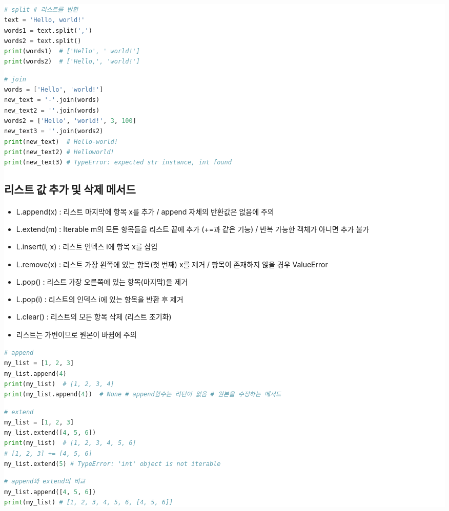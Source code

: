 ```python
# split # 리스트를 반환
text = 'Hello, world!'
words1 = text.split(',')
words2 = text.split()
print(words1)  # ['Hello', ' world!']
print(words2)  # ['Hello,', 'world!']
```

```python
# join
words = ['Hello', 'world!']
new_text = '-'.join(words)
new_text2 = ''.join(words)
words2 = ['Hello', 'world!', 3, 100]
new_text3 = ''.join(words2)
print(new_text)  # Hello-world!
print(new_text2) # Helloworld!
print(new_text3) # TypeError: expected str instance, int found
```

## 리스트 값 추가 및 삭제 메서드

- L.append(x) : 리스트 마지막에 항목 x를 추가 / append 자체의 반환값은 없음에 주의
- L.extend(m) : Iterable m의 모든 항목들을 리스트 끝에 추가 (+=과 같은 기능) / 반복 가능한 객체가 아니면 추가 불가
- L.insert(i, x) : 리스트 인덱스 i에 항목 x를 삽입
- L.remove(x) : 리스트 가장 왼쪽에 있는 항목(첫 번째) x를 제거 / 항목이 존재하지 않을 경우 ValueError
- L.pop() : 리스트 가장 오른쪽에 있는 항목(마지막)을 제거
- L.pop(i) : 리스트의 인덱스 i에 있는 항목을 반환 후 제거
- L.clear() : 리스트의 모든 항목 삭제 (리스트 초기화)

- 리스트는 가변이므로 원본이 바뀜에 주의

```python
# append
my_list = [1, 2, 3]
my_list.append(4)
print(my_list)  # [1, 2, 3, 4]
print(my_list.append(4))  # None # append함수는 리턴이 없음 # 원본을 수정하는 메서드
```

```python
# extend
my_list = [1, 2, 3]
my_list.extend([4, 5, 6])
print(my_list)  # [1, 2, 3, 4, 5, 6]
# [1, 2, 3] += [4, 5, 6]
my_list.extend(5) # TypeError: 'int' object is not iterable
```

```python
# append와 extend의 비교
my_list.append([4, 5, 6])
print(my_list) # [1, 2, 3, 4, 5, 6, [4, 5, 6]]
```
